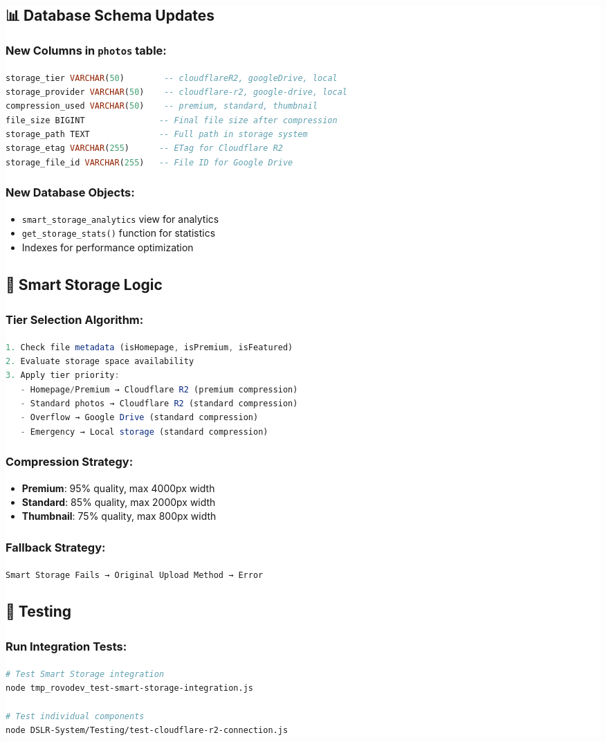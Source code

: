 ## 📊 **Database Schema Updates**

### **New Columns in `photos` table:**
```sql
storage_tier VARCHAR(50)        -- cloudflareR2, googleDrive, local
storage_provider VARCHAR(50)    -- cloudflare-r2, google-drive, local
compression_used VARCHAR(50)    -- premium, standard, thumbnail
file_size BIGINT               -- Final file size after compression
storage_path TEXT              -- Full path in storage system
storage_etag VARCHAR(255)      -- ETag for Cloudflare R2
storage_file_id VARCHAR(255)   -- File ID for Google Drive
```

### **New Database Objects:**
- `smart_storage_analytics` view for analytics
- `get_storage_stats()` function for statistics
- Indexes for performance optimization

## 🎯 **Smart Storage Logic**

### **Tier Selection Algorithm:**
```javascript
1. Check file metadata (isHomepage, isPremium, isFeatured)
2. Evaluate storage space availability
3. Apply tier priority:
   - Homepage/Premium → Cloudflare R2 (premium compression)
   - Standard photos → Cloudflare R2 (standard compression)
   - Overflow → Google Drive (standard compression)
   - Emergency → Local storage (standard compression)
```

### **Compression Strategy:**
- **Premium**: 95% quality, max 4000px width
- **Standard**: 85% quality, max 2000px width  
- **Thumbnail**: 75% quality, max 800px width

### **Fallback Strategy:**
```
Smart Storage Fails → Original Upload Method → Error
```

## 🧪 **Testing**

### **Run Integration Tests:**
```bash
# Test Smart Storage integration
node tmp_rovodev_test-smart-storage-integration.js

# Test individual components
node DSLR-System/Testing/test-cloudflare-r2-connection.js
```
